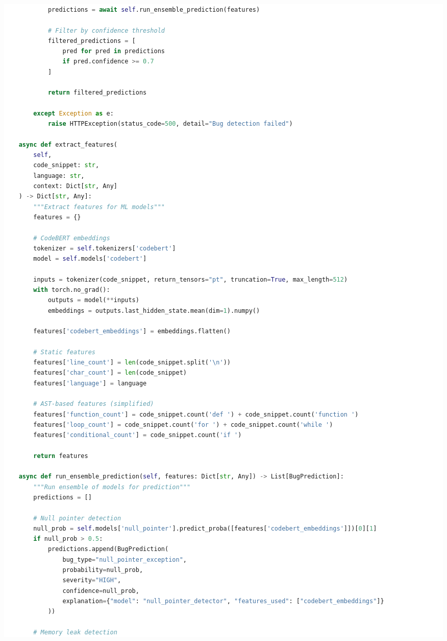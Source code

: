 ```python
            predictions = await self.run_ensemble_prediction(features)
            
            # Filter by confidence threshold
            filtered_predictions = [
                pred for pred in predictions 
                if pred.confidence >= 0.7
            ]
            
            return filtered_predictions
            
        except Exception as e:
            raise HTTPException(status_code=500, detail="Bug detection failed")
    
    async def extract_features(
        self, 
        code_snippet: str, 
        language: str, 
        context: Dict[str, Any]
    ) -> Dict[str, Any]:
        """Extract features for ML models"""
        features = {}
        
        # CodeBERT embeddings
        tokenizer = self.tokenizers['codebert']
        model = self.models['codebert']
        
        inputs = tokenizer(code_snippet, return_tensors="pt", truncation=True, max_length=512)
        with torch.no_grad():
            outputs = model(**inputs)
            embeddings = outputs.last_hidden_state.mean(dim=1).numpy()
        
        features['codebert_embeddings'] = embeddings.flatten()
        
        # Static features
        features['line_count'] = len(code_snippet.split('\n'))
        features['char_count'] = len(code_snippet)
        features['language'] = language
        
        # AST-based features (simplified)
        features['function_count'] = code_snippet.count('def ') + code_snippet.count('function ')
        features['loop_count'] = code_snippet.count('for ') + code_snippet.count('while ')
        features['conditional_count'] = code_snippet.count('if ')
        
        return features
    
    async def run_ensemble_prediction(self, features: Dict[str, Any]) -> List[BugPrediction]:
        """Run ensemble of models for prediction"""
        predictions = []
        
        # Null pointer detection
        null_prob = self.models['null_pointer'].predict_proba([features['codebert_embeddings']])[0][1]
        if null_prob > 0.5:
            predictions.append(BugPrediction(
                bug_type="null_pointer_exception",
                probability=null_prob,
                severity="HIGH",
                confidence=null_prob,
                explanation={"model": "null_pointer_detector", "features_used": ["codebert_embeddings"]}
            ))
        
        # Memory leak detection
```